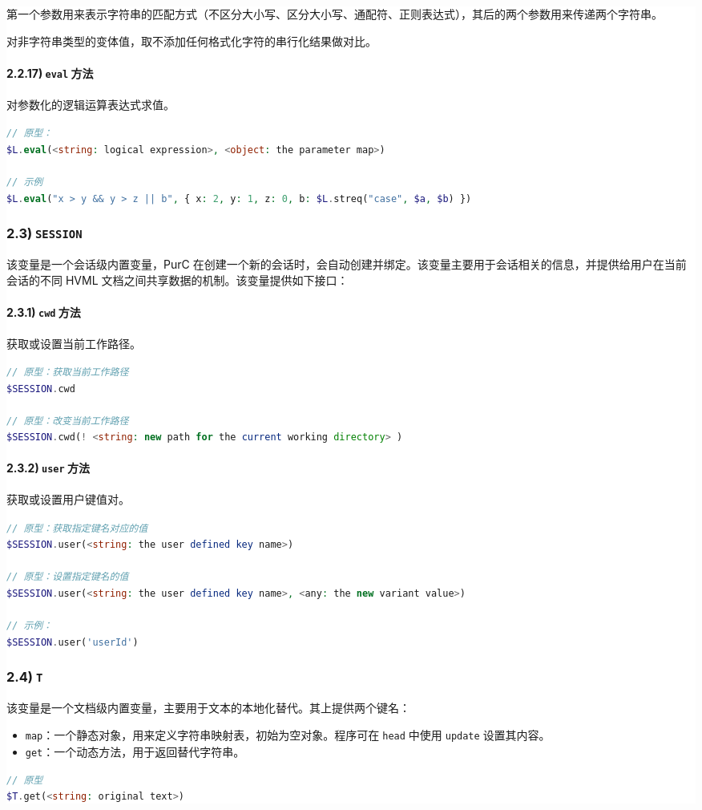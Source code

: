 第一个参数用来表示字符串的匹配方式（不区分大小写、区分大小写、通配符、正则表达式），其后的两个参数用来传递两个字符串。

对非字符串类型的变体值，取不添加任何格式化字符的串行化结果做对比。

#### 2.2.17) `eval` 方法

对参数化的逻辑运算表达式求值。

```php
// 原型：
$L.eval(<string: logical expression>, <object: the parameter map>)

// 示例
$L.eval("x > y && y > z || b", { x: 2, y: 1, z: 0, b: $L.streq("case", $a, $b) })
```

### 2.3) `SESSION`

该变量是一个会话级内置变量，PurC 在创建一个新的会话时，会自动创建并绑定。该变量主要用于会话相关的信息，并提供给用户在当前会话的不同 HVML 文档之间共享数据的机制。该变量提供如下接口：

#### 2.3.1) `cwd` 方法

获取或设置当前工作路径。

```php
// 原型：获取当前工作路径
$SESSION.cwd

// 原型：改变当前工作路径
$SESSION.cwd(! <string: new path for the current working directory> )
```

#### 2.3.2) `user` 方法

获取或设置用户键值对。

```php
// 原型：获取指定键名对应的值
$SESSION.user(<string: the user defined key name>)

// 原型：设置指定键名的值
$SESSION.user(<string: the user defined key name>, <any: the new variant value>)

// 示例：
$SESSION.user('userId')
```

### 2.4) `T`

该变量是一个文档级内置变量，主要用于文本的本地化替代。其上提供两个键名：

- `map`：一个静态对象，用来定义字符串映射表，初始为空对象。程序可在 `head` 中使用 `update` 设置其内容。
- `get`：一个动态方法，用于返回替代字符串。

```php
// 原型
$T.get(<string: original text>)
```
